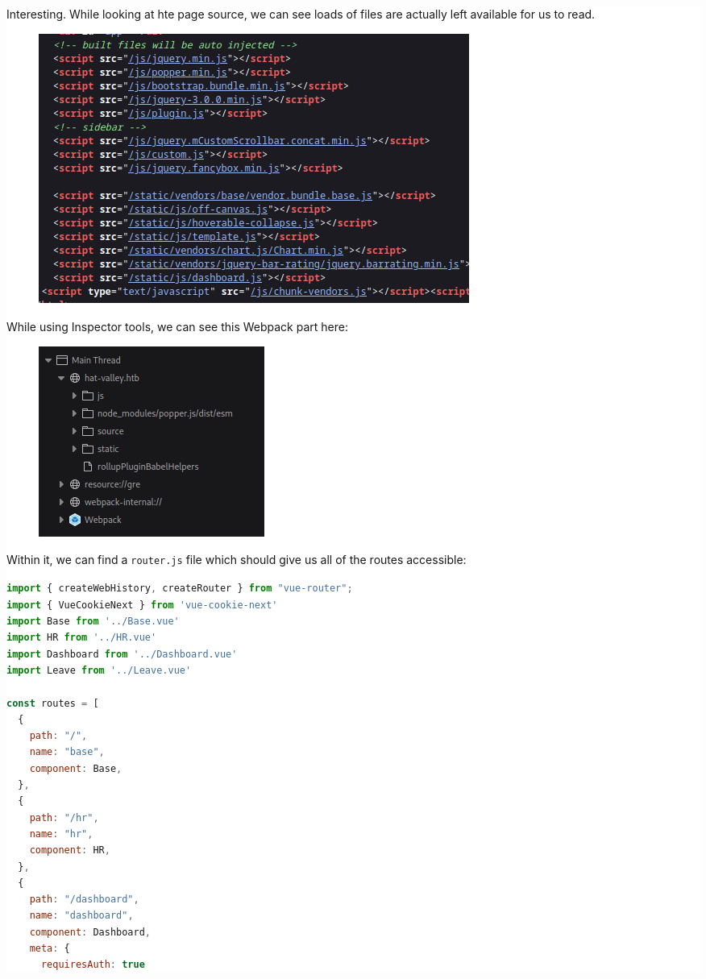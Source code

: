 Interesting. While looking at hte page source, we can see loads of files are actually left available for us to read.&#x20;

<figure><img src="../../../.gitbook/assets/image (31) (6).png" alt=""><figcaption></figcaption></figure>

While using Inspector tools, we can see this Webpack part here:

<figure><img src="../../../.gitbook/assets/image (678).png" alt=""><figcaption></figcaption></figure>

Within it, we can find a `router.js` file which should give us all of the routes accessible:

```javascript
import { createWebHistory, createRouter } from "vue-router";
import { VueCookieNext } from 'vue-cookie-next'
import Base from '../Base.vue'
import HR from '../HR.vue'
import Dashboard from '../Dashboard.vue'
import Leave from '../Leave.vue'

const routes = [
  {
    path: "/",
    name: "base",
    component: Base,
  },
  {
    path: "/hr",
    name: "hr",
    component: HR,
  },
  {
    path: "/dashboard",
    name: "dashboard",
    component: Dashboard,
    meta: {
      requiresAuth: true
```